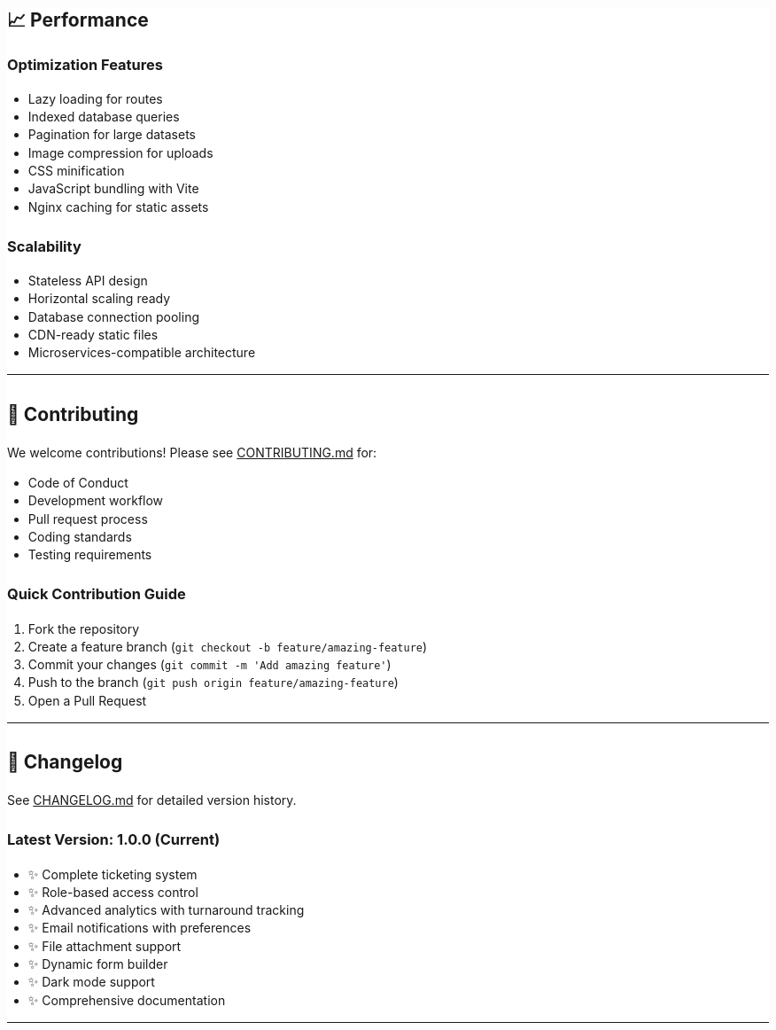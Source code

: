 
## 📈 Performance

### Optimization Features
- Lazy loading for routes
- Indexed database queries
- Pagination for large datasets
- Image compression for uploads
- CSS minification
- JavaScript bundling with Vite
- Nginx caching for static assets

### Scalability
- Stateless API design
- Horizontal scaling ready
- Database connection pooling
- CDN-ready static files
- Microservices-compatible architecture

---

## 🤝 Contributing

We welcome contributions! Please see [CONTRIBUTING.md](CONTRIBUTING.md) for:
- Code of Conduct
- Development workflow
- Pull request process
- Coding standards
- Testing requirements

### Quick Contribution Guide
1. Fork the repository
2. Create a feature branch (`git checkout -b feature/amazing-feature`)
3. Commit your changes (`git commit -m 'Add amazing feature'`)
4. Push to the branch (`git push origin feature/amazing-feature`)
5. Open a Pull Request

---

## 📝 Changelog

See [CHANGELOG.md](CHANGELOG.md) for detailed version history.

### Latest Version: 1.0.0 (Current)
- ✨ Complete ticketing system
- ✨ Role-based access control
- ✨ Advanced analytics with turnaround tracking
- ✨ Email notifications with preferences
- ✨ File attachment support
- ✨ Dynamic form builder
- ✨ Dark mode support
- ✨ Comprehensive documentation

---
